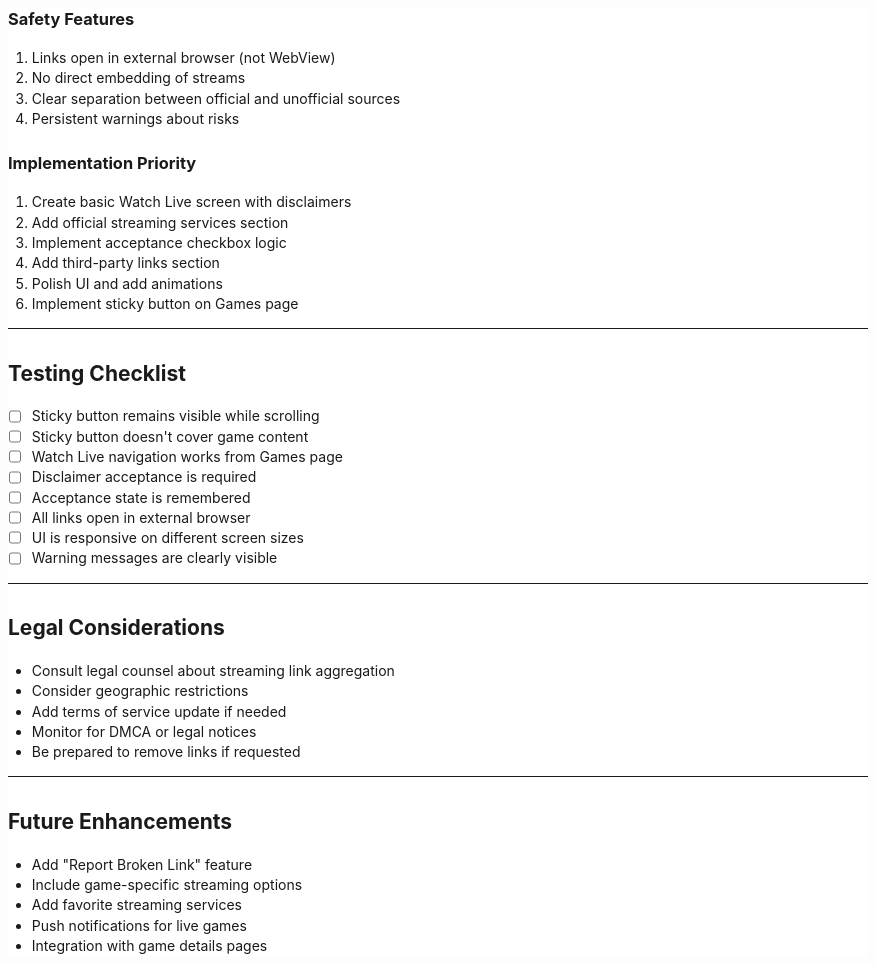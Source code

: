 ### Safety Features
1. Links open in external browser (not WebView)
2. No direct embedding of streams
3. Clear separation between official and unofficial sources
4. Persistent warnings about risks

### Implementation Priority
1. Create basic Watch Live screen with disclaimers
2. Add official streaming services section
3. Implement acceptance checkbox logic
4. Add third-party links section
5. Polish UI and add animations
6. Implement sticky button on Games page

---

## Testing Checklist
- [ ] Sticky button remains visible while scrolling
- [ ] Sticky button doesn't cover game content
- [ ] Watch Live navigation works from Games page
- [ ] Disclaimer acceptance is required
- [ ] Acceptance state is remembered
- [ ] All links open in external browser
- [ ] UI is responsive on different screen sizes
- [ ] Warning messages are clearly visible

---

## Legal Considerations
- Consult legal counsel about streaming link aggregation
- Consider geographic restrictions
- Add terms of service update if needed
- Monitor for DMCA or legal notices
- Be prepared to remove links if requested

---

## Future Enhancements
- Add "Report Broken Link" feature
- Include game-specific streaming options
- Add favorite streaming services
- Push notifications for live games
- Integration with game details pages